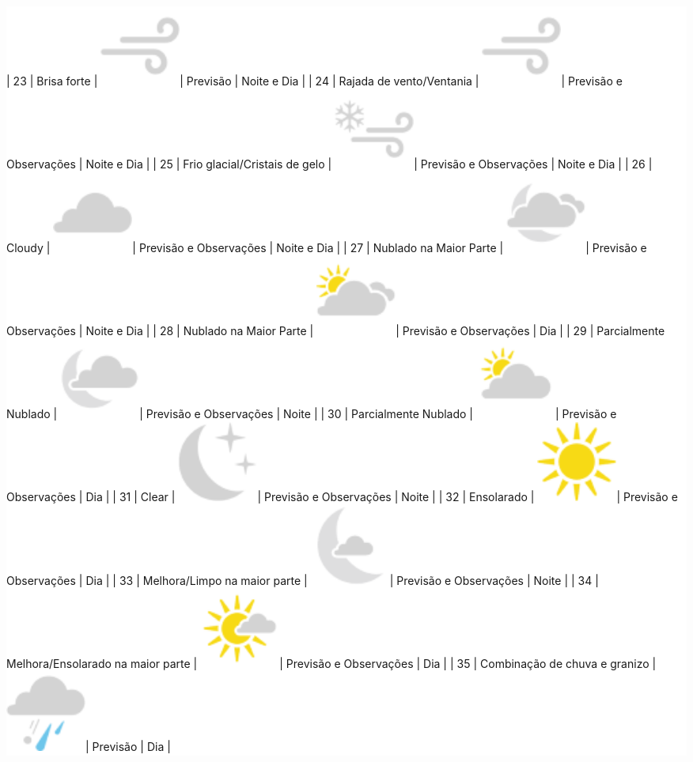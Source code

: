 | 23 | Brisa forte                   | <img src="images/23.png " width="100" height="100" alt="Imagem do ícone."/>| Previsão                | Noite e Dia |
| 24 | Rajada de vento/Ventania    | <img src="images/24.png " width="100" height="100" alt="Imagem do ícone."/>| Previsão e Observações | Noite e Dia |
| 25 | Frio glacial/Cristais de gelo    | <img src="images/25.png " width="100" height="100" alt="Imagem do ícone."/>| Previsão e Observações | Noite e Dia |
| 26 | Cloudy                   | <img src="images/26.png " width="100" height="100" alt="Imagem do ícone."/>| Previsão e Observações | Noite e Dia |
| 27 | Nublado na Maior Parte            | <img src="images/27.png " width="100" height="100" alt="Imagem do ícone."/>| Previsão e Observações | Noite e Dia |
| 28 | Nublado na Maior Parte            | <img src="images/28.png " width="100" height="100" alt="Imagem do ícone."/>| Previsão e Observações | Dia         |
| 29 | Parcialmente Nublado            | <img src="images/29.png " width="100" height="100" alt="Imagem do ícone."/>| Previsão e Observações | Noite       |
| 30 | Parcialmente Nublado            | <img src="images/30.png " width="100" height="100" alt="Imagem do ícone."/>| Previsão e Observações | Dia         |
| 31 | Clear                    | <img src="images/31.png " width="100" height="100" alt="Imagem do ícone."/>| Previsão e Observações | Noite       |
| 32 | Ensolarado                    | <img src="images/32.png " width="100" height="100" alt="Imagem do ícone."/>| Previsão e Observações | Dia         |
| 33 | Melhora/Limpo na maior parte      | <img src="images/33.png " width="100" height="100" alt="Imagem do ícone."/>| Previsão e Observações | Noite       |
| 34 | Melhora/Ensolarado na maior parte      | <img src="images/34.png " width="100" height="100" alt="Imagem do ícone."/>| Previsão e Observações | Dia         |
| 35 | Combinação de chuva e granizo        | <img src="images/35.png " width="100" height="100" alt="Imagem do ícone."/>| Previsão                | Dia         |